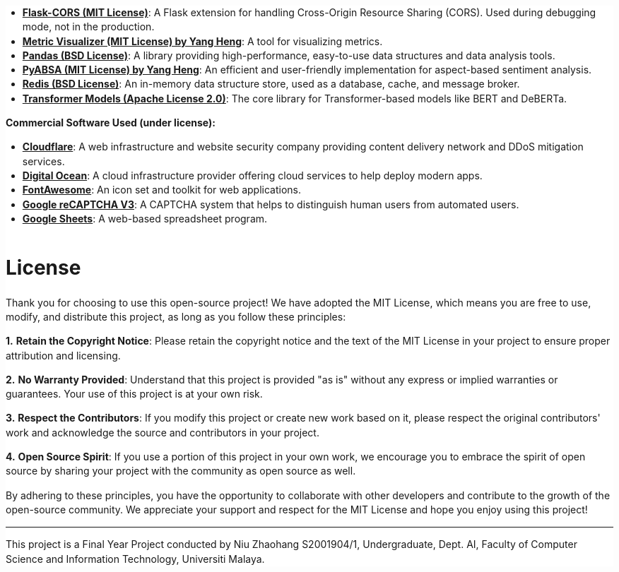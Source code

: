 - [**Flask-CORS (MIT License)**](https://github.com/corydolphin/flask-cors): A Flask extension for handling Cross-Origin Resource Sharing (CORS). Used during debugging mode, not in the production.
- [**Metric Visualizer (MIT License) by Yang Heng**](https://github.com/yangheng95/metric_visualizer): A tool for visualizing metrics.
- [**Pandas (BSD License)**](https://github.com/pandas-dev/pandas): A library providing high-performance, easy-to-use data structures and data analysis tools.
- [**PyABSA (MIT License) by Yang Heng**](https://github.com/yangheng95/PyABSA): An efficient and user-friendly implementation for aspect-based sentiment analysis.
- [**Redis (BSD License)**](https://github.com/redis/redis): An in-memory data structure store, used as a database, cache, and message broker.
- [**Transformer Models (Apache License 2.0)**](https://github.com/huggingface/transformers): The core library for Transformer-based models like BERT and DeBERTa.

**Commercial Software Used (under license):**
- [**Cloudflare**](https://www.cloudflare.com/): A web infrastructure and website security company providing content delivery network and DDoS mitigation services.
- [**Digital Ocean**](https://www.digitalocean.com/): A cloud infrastructure provider offering cloud services to help deploy modern apps.
- [**FontAwesome**](https://fontawesome.com/): An icon set and toolkit for web applications.
- [**Google reCAPTCHA V3**](https://www.google.com/recaptcha): A CAPTCHA system that helps to distinguish human users from automated users.
- [**Google Sheets**](https://www.google.com/sheets): A web-based spreadsheet program.


# License
Thank you for choosing to use this open-source project! We have adopted the MIT License, which means you are free to use, modify, and distribute this project, as long as you follow these principles:

**1.** **Retain the Copyright Notice**: Please retain the copyright notice and the text of the MIT License in your project to ensure proper attribution and licensing.

**2.** **No Warranty Provided**: Understand that this project is provided "as is" without any express or implied warranties or guarantees. Your use of this project is at your own risk.

**3.** **Respect the Contributors**: If you modify this project or create new work based on it, please respect the original contributors' work and acknowledge the source and contributors in your project.

**4.** **Open Source Spirit**: If you use a portion of this project in your own work, we encourage you to embrace the spirit of open source by sharing your project with the community as open source as well.

By adhering to these principles, you have the opportunity to collaborate with other developers and contribute to the growth of the open-source community. We appreciate your support and respect for the MIT License and hope you enjoy using this project!

<hr>

This project is a Final Year Project conducted by Niu Zhaohang S2001904/1, Undergraduate, Dept. AI, Faculty of Computer Science and Information Technology, Universiti Malaya.

